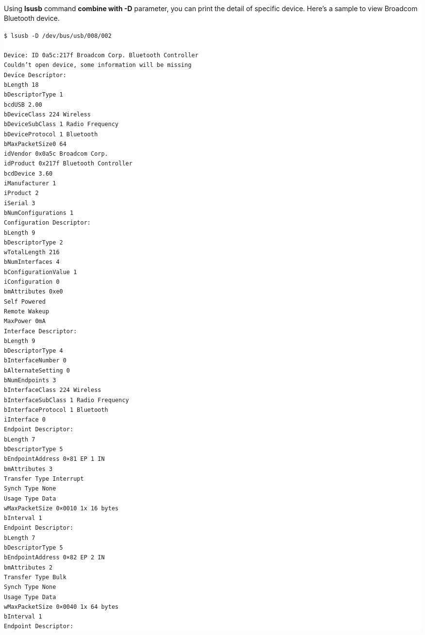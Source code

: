 
Using **lsusb** command **combine with -D** parameter, you can print the detail of specific device. Here’s a sample to view Broadcom Bluetooth device.

    $ lsusb -D /dev/bus/usb/008/002

    Device: ID 0a5c:217f Broadcom Corp. Bluetooth Controller
    Couldn’t open device, some information will be missing
    Device Descriptor:
    bLength 18
    bDescriptorType 1
    bcdUSB 2.00
    bDeviceClass 224 Wireless
    bDeviceSubClass 1 Radio Frequency
    bDeviceProtocol 1 Bluetooth
    bMaxPacketSize0 64
    idVendor 0x0a5c Broadcom Corp.
    idProduct 0x217f Bluetooth Controller
    bcdDevice 3.60
    iManufacturer 1
    iProduct 2
    iSerial 3
    bNumConfigurations 1
    Configuration Descriptor:
    bLength 9
    bDescriptorType 2
    wTotalLength 216
    bNumInterfaces 4
    bConfigurationValue 1
    iConfiguration 0
    bmAttributes 0xe0
    Self Powered
    Remote Wakeup
    MaxPower 0mA
    Interface Descriptor:
    bLength 9
    bDescriptorType 4
    bInterfaceNumber 0
    bAlternateSetting 0
    bNumEndpoints 3
    bInterfaceClass 224 Wireless
    bInterfaceSubClass 1 Radio Frequency
    bInterfaceProtocol 1 Bluetooth
    iInterface 0
    Endpoint Descriptor:
    bLength 7
    bDescriptorType 5
    bEndpointAddress 0×81 EP 1 IN
    bmAttributes 3
    Transfer Type Interrupt
    Synch Type None
    Usage Type Data
    wMaxPacketSize 0×0010 1x 16 bytes
    bInterval 1
    Endpoint Descriptor:
    bLength 7
    bDescriptorType 5
    bEndpointAddress 0×82 EP 2 IN
    bmAttributes 2
    Transfer Type Bulk
    Synch Type None
    Usage Type Data
    wMaxPacketSize 0×0040 1x 64 bytes
    bInterval 1
    Endpoint Descriptor:
